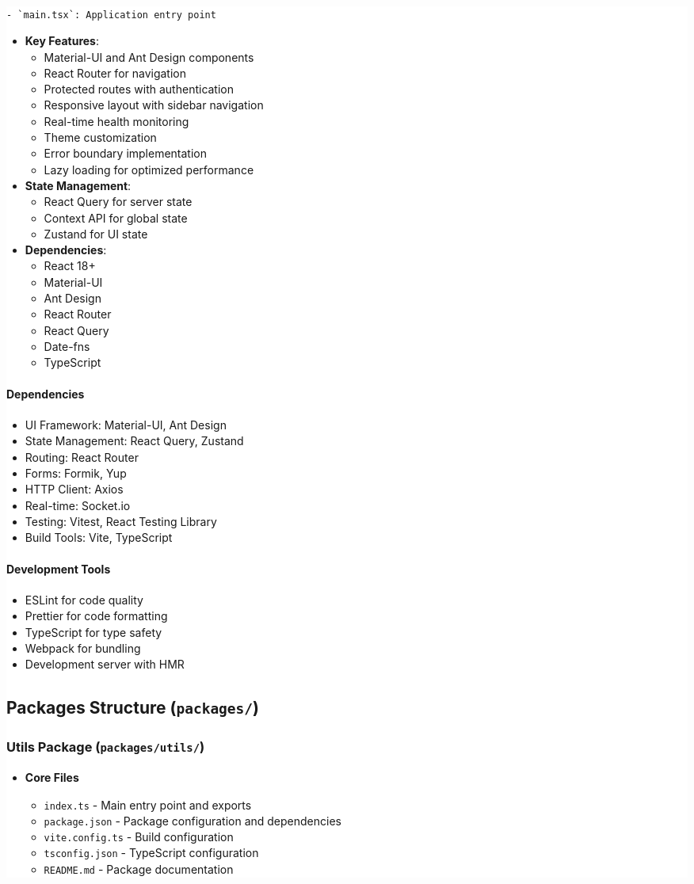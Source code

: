     - `main.tsx`: Application entry point
- **Key Features**:
  - Material-UI and Ant Design components
  - React Router for navigation
  - Protected routes with authentication
  - Responsive layout with sidebar navigation
  - Real-time health monitoring
  - Theme customization
  - Error boundary implementation
  - Lazy loading for optimized performance
- **State Management**:
  - React Query for server state
  - Context API for global state
  - Zustand for UI state
- **Dependencies**:
  - React 18+
  - Material-UI
  - Ant Design
  - React Router
  - React Query
  - Date-fns
  - TypeScript

#### Dependencies

- UI Framework: Material-UI, Ant Design
- State Management: React Query, Zustand
- Routing: React Router
- Forms: Formik, Yup
- HTTP Client: Axios
- Real-time: Socket.io
- Testing: Vitest, React Testing Library
- Build Tools: Vite, TypeScript

#### Development Tools

- ESLint for code quality
- Prettier for code formatting
- TypeScript for type safety
- Webpack for bundling
- Development server with HMR

## Packages Structure (`packages/`)

### Utils Package (`packages/utils/`)

- **Core Files**

  - `index.ts` - Main entry point and exports
  - `package.json` - Package configuration and dependencies
  - `vite.config.ts` - Build configuration
  - `tsconfig.json` - TypeScript configuration
  - `README.md` - Package documentation
